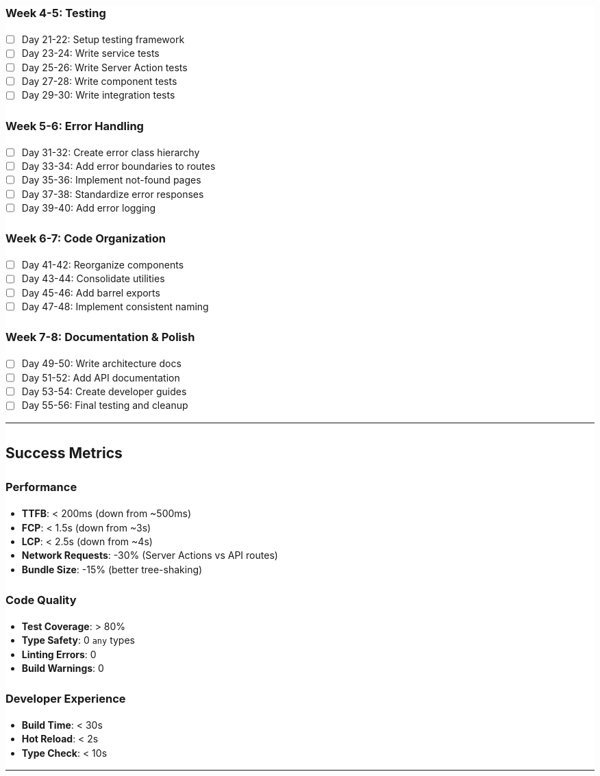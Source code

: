 ### Week 4-5: Testing
- [ ] Day 21-22: Setup testing framework
- [ ] Day 23-24: Write service tests
- [ ] Day 25-26: Write Server Action tests
- [ ] Day 27-28: Write component tests
- [ ] Day 29-30: Write integration tests

### Week 5-6: Error Handling
- [ ] Day 31-32: Create error class hierarchy
- [ ] Day 33-34: Add error boundaries to routes
- [ ] Day 35-36: Implement not-found pages
- [ ] Day 37-38: Standardize error responses
- [ ] Day 39-40: Add error logging

### Week 6-7: Code Organization
- [ ] Day 41-42: Reorganize components
- [ ] Day 43-44: Consolidate utilities
- [ ] Day 45-46: Add barrel exports
- [ ] Day 47-48: Implement consistent naming

### Week 7-8: Documentation & Polish
- [ ] Day 49-50: Write architecture docs
- [ ] Day 51-52: Add API documentation
- [ ] Day 53-54: Create developer guides
- [ ] Day 55-56: Final testing and cleanup

---

## Success Metrics

### Performance
- **TTFB**: < 200ms (down from ~500ms)
- **FCP**: < 1.5s (down from ~3s)
- **LCP**: < 2.5s (down from ~4s)
- **Network Requests**: -30% (Server Actions vs API routes)
- **Bundle Size**: -15% (better tree-shaking)

### Code Quality
- **Test Coverage**: > 80%
- **Type Safety**: 0 `any` types
- **Linting Errors**: 0
- **Build Warnings**: 0

### Developer Experience
- **Build Time**: < 30s
- **Hot Reload**: < 2s
- **Type Check**: < 10s

---
